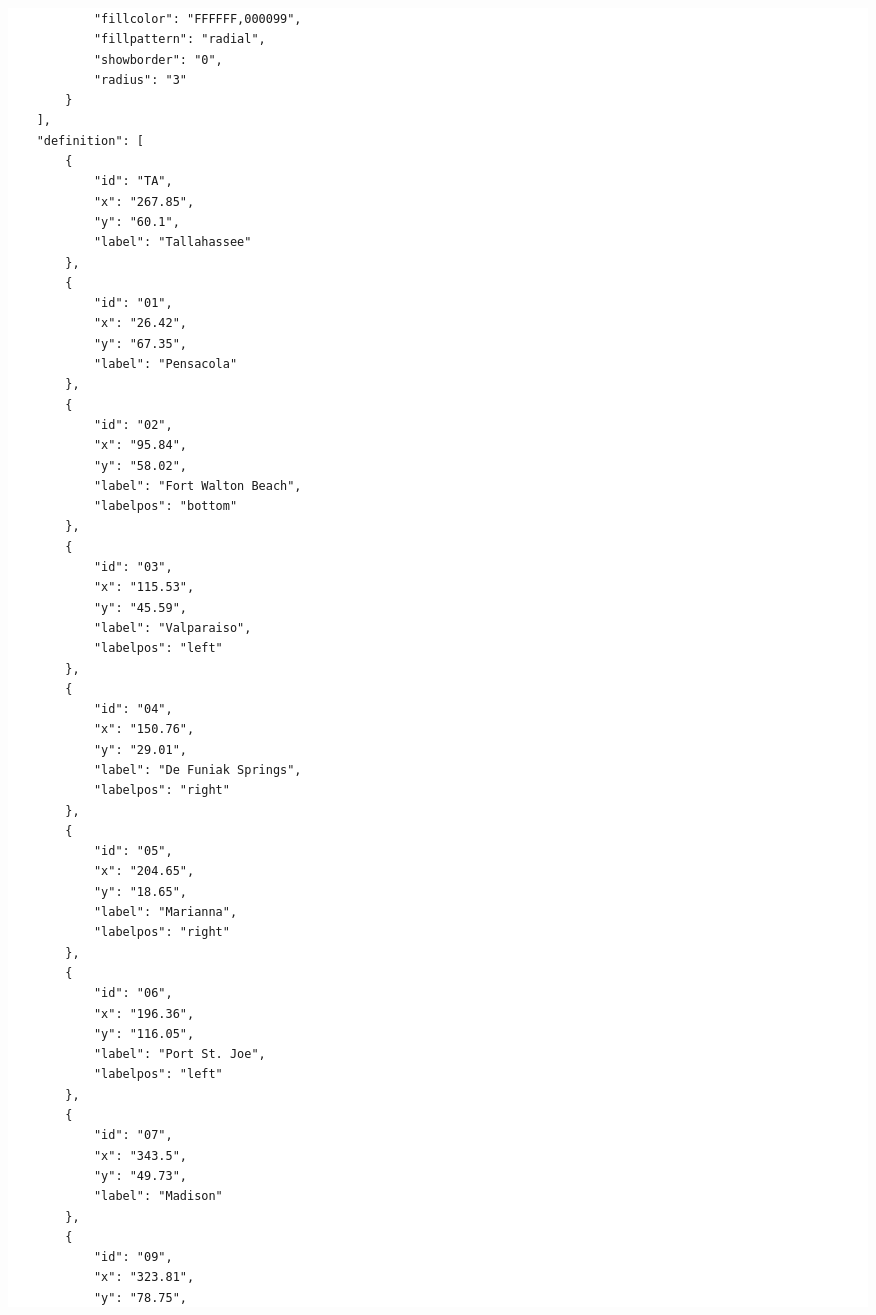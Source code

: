                 "fillcolor": "FFFFFF,000099",
                "fillpattern": "radial",
                "showborder": "0",
                "radius": "3"
            }
        ],
        "definition": [
            {
                "id": "TA",
                "x": "267.85",
                "y": "60.1",
                "label": "Tallahassee"
            },
            {
                "id": "01",
                "x": "26.42",
                "y": "67.35",
                "label": "Pensacola"
            },
            {
                "id": "02",
                "x": "95.84",
                "y": "58.02",
                "label": "Fort Walton Beach",
                "labelpos": "bottom"
            },
            {
                "id": "03",
                "x": "115.53",
                "y": "45.59",
                "label": "Valparaiso",
                "labelpos": "left"
            },
            {
                "id": "04",
                "x": "150.76",
                "y": "29.01",
                "label": "De Funiak Springs",
                "labelpos": "right"
            },
            {
                "id": "05",
                "x": "204.65",
                "y": "18.65",
                "label": "Marianna",
                "labelpos": "right"
            },
            {
                "id": "06",
                "x": "196.36",
                "y": "116.05",
                "label": "Port St. Joe",
                "labelpos": "left"
            },
            {
                "id": "07",
                "x": "343.5",
                "y": "49.73",
                "label": "Madison"
            },
            {
                "id": "09",
                "x": "323.81",
                "y": "78.75",